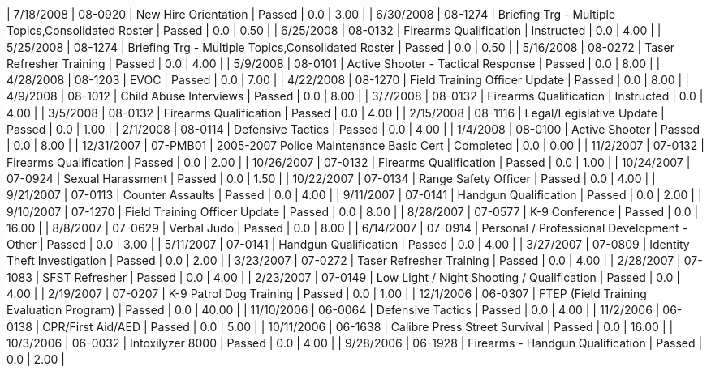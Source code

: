 | 7/18/2008 | 08-0920 | New Hire Orientation | Passed | 0.0 | 3.00 |
| 6/30/2008 | 08-1274 | Briefing Trg - Multiple Topics,Consolidated Roster | Passed | 0.0 | 0.50 |
| 6/25/2008 | 08-0132 | Firearms Qualification | Instructed | 0.0 | 4.00 |
| 5/25/2008 | 08-1274 | Briefing Trg - Multiple Topics,Consolidated Roster | Passed | 0.0 | 0.50 |
| 5/16/2008 | 08-0272 | Taser Refresher Training | Passed | 0.0 | 4.00 |
| 5/9/2008 | 08-0101 | Active Shooter - Tactical Response | Passed | 0.0 | 8.00 |
| 4/28/2008 | 08-1203 | EVOC | Passed | 0.0 | 7.00 |
| 4/22/2008 | 08-1270 | Field Training Officer Update | Passed | 0.0 | 8.00 |
| 4/9/2008 | 08-1012 | Child Abuse Interviews | Passed | 0.0 | 8.00 |
| 3/7/2008 | 08-0132 | Firearms Qualification | Instructed | 0.0 | 4.00 |
| 3/5/2008 | 08-0132 | Firearms Qualification | Passed | 0.0 | 4.00 |
| 2/15/2008 | 08-1116 | Legal/Legislative Update | Passed | 0.0 | 1.00 |
| 2/1/2008 | 08-0114 | Defensive Tactics | Passed | 0.0 | 4.00 |
| 1/4/2008 | 08-0100 | Active Shooter | Passed | 0.0 | 8.00 |
| 12/31/2007 | 07-PMB01 | 2005-2007 Police Maintenance Basic Cert | Completed | 0.0 | 0.00 |
| 11/2/2007 | 07-0132 | Firearms Qualification | Passed | 0.0 | 2.00 |
| 10/26/2007 | 07-0132 | Firearms Qualification | Passed | 0.0 | 1.00 |
| 10/24/2007 | 07-0924 | Sexual Harassment | Passed | 0.0 | 1.50 |
| 10/22/2007 | 07-0134 | Range Safety Officer | Passed | 0.0 | 4.00 |
| 9/21/2007 | 07-0113 | Counter Assaults | Passed | 0.0 | 4.00 |
| 9/11/2007 | 07-0141 | Handgun Qualification | Passed | 0.0 | 2.00 |
| 9/10/2007 | 07-1270 | Field Training Officer Update | Passed | 0.0 | 8.00 |
| 8/28/2007 | 07-0577 | K-9 Conference | Passed | 0.0 | 16.00 |
| 8/8/2007 | 07-0629 | Verbal Judo | Passed | 0.0 | 8.00 |
| 6/14/2007 | 07-0914 | Personal / Professional Development - Other | Passed | 0.0 | 3.00 |
| 5/11/2007 | 07-0141 | Handgun Qualification | Passed | 0.0 | 4.00 |
| 3/27/2007 | 07-0809 | Identity Theft Investigation | Passed | 0.0 | 2.00 |
| 3/23/2007 | 07-0272 | Taser Refresher Training | Passed | 0.0 | 4.00 |
| 2/28/2007 | 07-1083 | SFST Refresher | Passed | 0.0 | 4.00 |
| 2/23/2007 | 07-0149 | Low Light / Night Shooting / Qualification | Passed | 0.0 | 4.00 |
| 2/19/2007 | 07-0207 | K-9 Patrol Dog Training | Passed | 0.0 | 1.00 |
| 12/1/2006 | 06-0307 | FTEP (Field Training  Evaluation Program) | Passed | 0.0 | 40.00 |
| 11/10/2006 | 06-0064 | Defensive Tactics | Passed | 0.0 | 4.00 |
| 11/2/2006 | 06-0138 | CPR/First Aid/AED | Passed | 0.0 | 5.00 |
| 10/11/2006 | 06-1638 | Calibre Press Street Survival | Passed | 0.0 | 16.00 |
| 10/3/2006 | 06-0032 | Intoxilyzer 8000 | Passed | 0.0 | 4.00 |
| 9/28/2006 | 06-1928 | Firearms - Handgun Qualification | Passed | 0.0 | 2.00 |